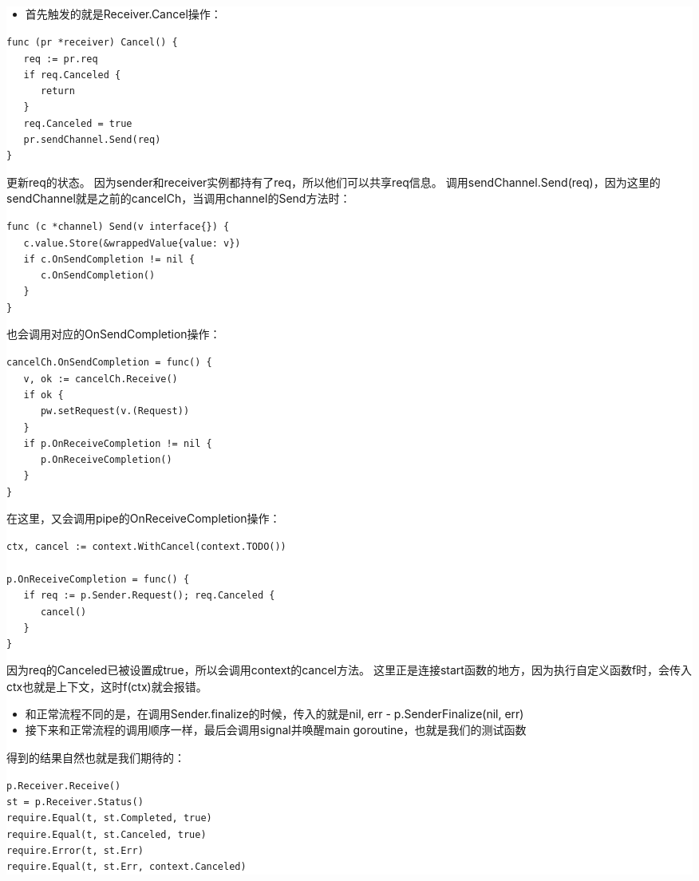 * 首先触发的就是Receiver.Cancel操作：
```golang
func (pr *receiver) Cancel() {
   req := pr.req
   if req.Canceled {
      return
   }
   req.Canceled = true
   pr.sendChannel.Send(req)
}
```
更新req的状态。
因为sender和receiver实例都持有了req，所以他们可以共享req信息。
调用sendChannel.Send(req)，因为这里的sendChannel就是之前的cancelCh，当调用channel的Send方法时：
```golang
func (c *channel) Send(v interface{}) {
   c.value.Store(&wrappedValue{value: v})
   if c.OnSendCompletion != nil {
      c.OnSendCompletion()
   }
}
```
也会调用对应的OnSendCompletion操作：
```golang
cancelCh.OnSendCompletion = func() {
   v, ok := cancelCh.Receive()
   if ok {
      pw.setRequest(v.(Request))
   }
   if p.OnReceiveCompletion != nil {
      p.OnReceiveCompletion()
   }
}
```
在这里，又会调用pipe的OnReceiveCompletion操作：
```golang
ctx, cancel := context.WithCancel(context.TODO())

p.OnReceiveCompletion = func() {
   if req := p.Sender.Request(); req.Canceled {
      cancel()
   }
}
```
因为req的Canceled已被设置成true，所以会调用context的cancel方法。
这里正是连接start函数的地方，因为执行自定义函数f时，会传入ctx也就是上下文，这时f(ctx)就会报错。

* 和正常流程不同的是，在调用Sender.finalize的时候，传入的就是nil, err - p.SenderFinalize(nil, err)
* 接下来和正常流程的调用顺序一样，最后会调用signal并唤醒main goroutine，也就是我们的测试函数

得到的结果自然也就是我们期待的：
```golang
p.Receiver.Receive()
st = p.Receiver.Status()
require.Equal(t, st.Completed, true)
require.Equal(t, st.Canceled, true)
require.Error(t, st.Err)
require.Equal(t, st.Err, context.Canceled)
```
